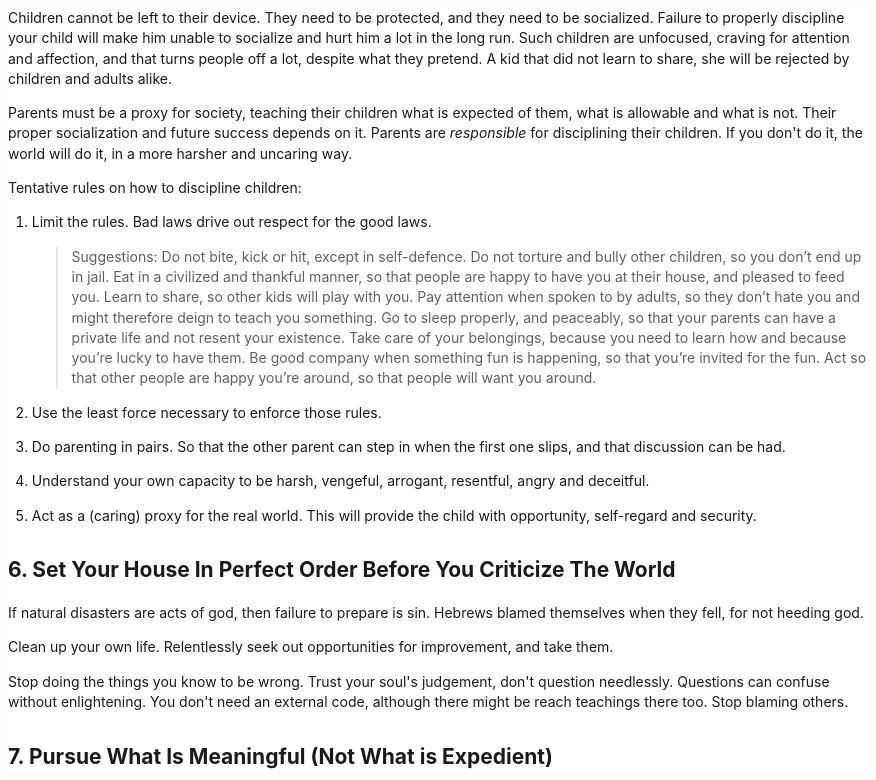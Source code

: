 Children cannot be left to their device. They need to be protected, and they
need to be socialized. Failure to properly discipline your child will make him
unable to socialize and hurt him a lot in the long run. Such children are
unfocused, craving for attention and affection, and that turns people off a lot,
despite what they pretend. A kid that did not learn to share, she will be
rejected by children and adults alike.

Parents must be a proxy for society, teaching their children what is expected of
them, what is allowable and what is not. Their proper socialization and future
success depends on it. Parents are *responsible* for disciplining their
children. If you don't do it, the world will do it, in a more harsher and
uncaring way.

Tentative rules on how to discipline children:

1. Limit the rules. Bad laws drive out respect for the good laws.

   > Suggestions: Do not bite, kick or hit, except in self-defence. Do not torture
   > and bully other children, so you don’t end up in jail. Eat in a civilized and
   > thankful manner, so that people are happy to have you at their house, and
   > pleased to feed you. Learn to share, so other kids will play with you. Pay
   > attention when spoken to by adults, so they don’t hate you and might
   > therefore deign to teach you something. Go to sleep properly, and peaceably,
   > so that your parents can have a private life and not resent your existence.
   > Take care of your belongings, because you need to learn how and because
   > you’re lucky to have them. Be good company when something fun is happening,
   > so that you’re invited for the fun. Act so that other people are happy you’re
   > around, so that people will want you around.
   
2. Use the least force necessary to enforce those rules.
   
3. Do parenting in pairs. So that the other parent can step in when the first
   one slips, and that discussion can be had.
   
4. Understand your own capacity to be harsh, vengeful, arrogant, resentful,
   angry and deceitful.
   
5. Act as a (caring) proxy for the real world. This will provide the child with
   opportunity, self-regard and security.
   
## 6. Set Your House In Perfect Order Before You Criticize The World

If natural disasters are acts of god, then failure to prepare is sin. Hebrews
blamed themselves when they fell, for not heeding god.

Clean up your own life. Relentlessly seek out opportunities for improvement, and
take them.

Stop doing the things you know to be wrong. Trust your soul's judgement, don't
question needlessly. Questions can confuse without enlightening. You don't need
an external code, although there might be reach teachings there too. Stop
blaming others.

## 7. Pursue What Is Meaningful (Not What is Expedient)
